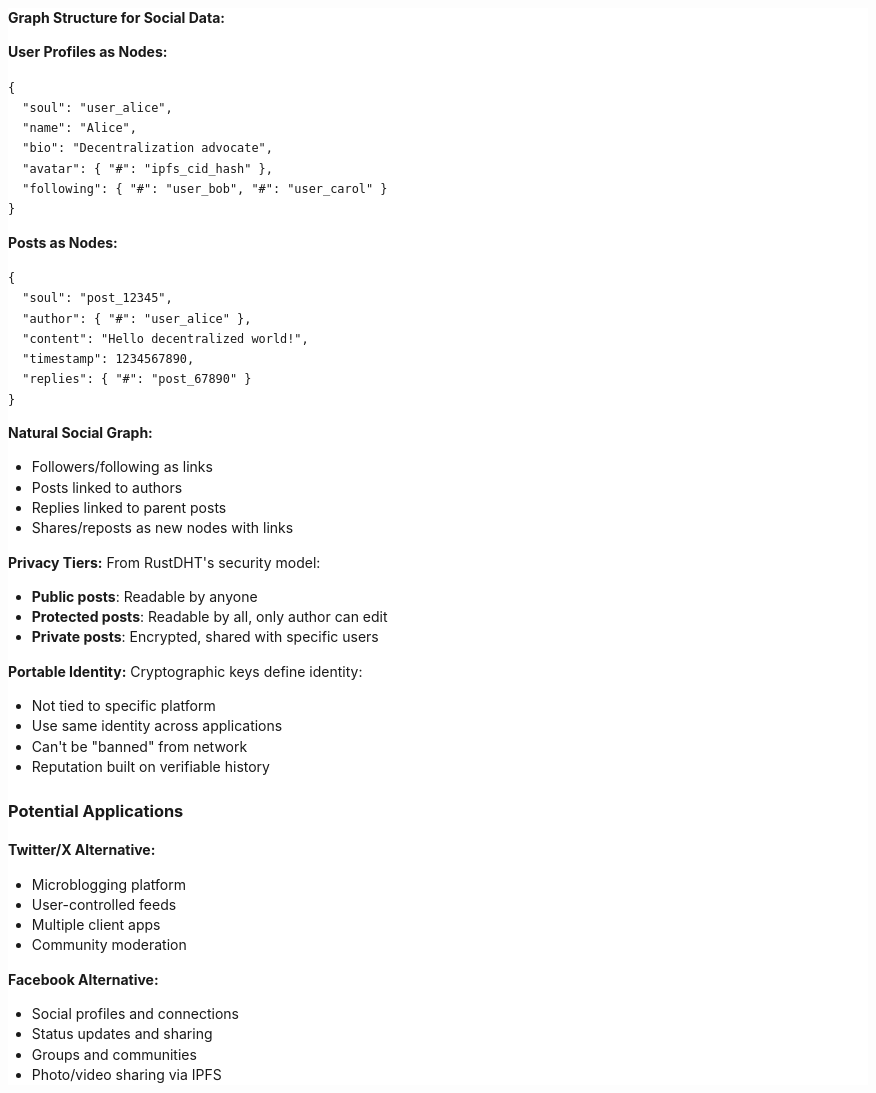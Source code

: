 **Graph Structure for Social Data:**

**User Profiles as Nodes:**
```
{
  "soul": "user_alice",
  "name": "Alice",
  "bio": "Decentralization advocate",
  "avatar": { "#": "ipfs_cid_hash" },
  "following": { "#": "user_bob", "#": "user_carol" }
}
```

**Posts as Nodes:**
```
{
  "soul": "post_12345",
  "author": { "#": "user_alice" },
  "content": "Hello decentralized world!",
  "timestamp": 1234567890,
  "replies": { "#": "post_67890" }
}
```

**Natural Social Graph:**
- Followers/following as links
- Posts linked to authors
- Replies linked to parent posts
- Shares/reposts as new nodes with links

**Privacy Tiers:**
From RustDHT's security model:
- **Public posts**: Readable by anyone
- **Protected posts**: Readable by all, only author can edit
- **Private posts**: Encrypted, shared with specific users

**Portable Identity:**
Cryptographic keys define identity:
- Not tied to specific platform
- Use same identity across applications
- Can't be "banned" from network
- Reputation built on verifiable history

### Potential Applications

**Twitter/X Alternative:**
- Microblogging platform
- User-controlled feeds
- Multiple client apps
- Community moderation

**Facebook Alternative:**
- Social profiles and connections
- Status updates and sharing
- Groups and communities
- Photo/video sharing via IPFS
